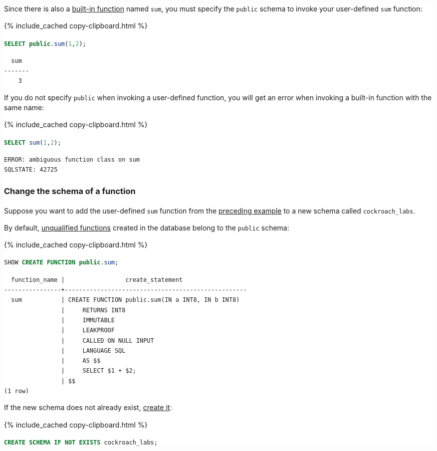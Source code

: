 Since there is also a [built-in function](functions-and-operators.html#aggregate-functions) named `sum`, you must specify the `public` schema to invoke your user-defined `sum` function:

{% include_cached copy-clipboard.html %}
~~~ sql
SELECT public.sum(1,2);
~~~

~~~
  sum
-------
    3
~~~

If you do not specify `public` when invoking a user-defined function, you will get an error when invoking a built-in function with the same name:

{% include_cached copy-clipboard.html %}
~~~ sql
SELECT sum(1,2);
~~~

~~~
ERROR: ambiguous function class on sum
SQLSTATE: 42725
~~~

### Change the schema of a function

Suppose you want to add the user-defined `sum` function from the [preceding example](#rename-a-function) to a new schema called `cockroach_labs`.

By default, [unqualified functions](sql-name-resolution.html#lookup-with-unqualified-names) created in the database belong to the `public` schema:

{% include_cached copy-clipboard.html %}
~~~ sql
SHOW CREATE FUNCTION public.sum;
~~~

~~~
  function_name |                 create_statement
----------------+---------------------------------------------------
  sum           | CREATE FUNCTION public.sum(IN a INT8, IN b INT8)
                |     RETURNS INT8
                |     IMMUTABLE
                |     LEAKPROOF
                |     CALLED ON NULL INPUT
                |     LANGUAGE SQL
                |     AS $$
                |     SELECT $1 + $2;
                | $$
(1 row)
~~~

If the new schema does not already exist, [create it](create-schema.html):

{% include_cached copy-clipboard.html %}
~~~ sql
CREATE SCHEMA IF NOT EXISTS cockroach_labs;
~~~
